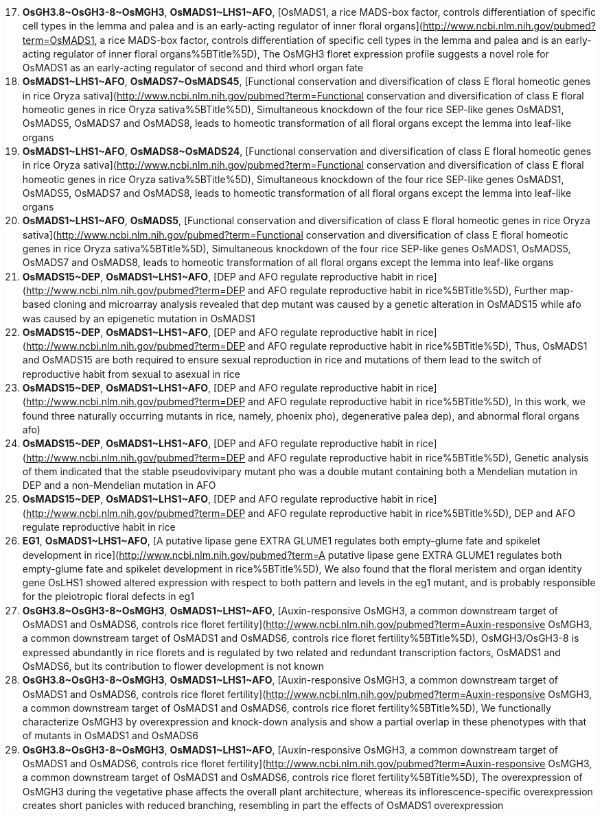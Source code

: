 17. __OsGH3.8~OsGH3-8~OsMGH3__, __OsMADS1~LHS1~AFO__, [OsMADS1, a rice MADS-box factor, controls differentiation of specific cell types in the lemma and palea and is an early-acting regulator of inner floral organs](http://www.ncbi.nlm.nih.gov/pubmed?term=OsMADS1, a rice MADS-box factor, controls differentiation of specific cell types in the lemma and palea and is an early-acting regulator of inner floral organs%5BTitle%5D),  The OsMGH3 floret expression profile suggests a novel role for OsMADS1 as an early-acting regulator of second and third whorl organ fate
18. __OsMADS1~LHS1~AFO__, __OsMADS7~OsMADS45__, [Functional conservation and diversification of class E floral homeotic genes in rice Oryza sativa](http://www.ncbi.nlm.nih.gov/pubmed?term=Functional conservation and diversification of class E floral homeotic genes in rice Oryza sativa%5BTitle%5D),  Simultaneous knockdown of the four rice SEP-like genes OsMADS1, OsMADS5, OsMADS7 and OsMADS8, leads to homeotic transformation of all floral organs except the lemma into leaf-like organs
19. __OsMADS1~LHS1~AFO__, __OsMADS8~OsMADS24__, [Functional conservation and diversification of class E floral homeotic genes in rice Oryza sativa](http://www.ncbi.nlm.nih.gov/pubmed?term=Functional conservation and diversification of class E floral homeotic genes in rice Oryza sativa%5BTitle%5D),  Simultaneous knockdown of the four rice SEP-like genes OsMADS1, OsMADS5, OsMADS7 and OsMADS8, leads to homeotic transformation of all floral organs except the lemma into leaf-like organs
20. __OsMADS1~LHS1~AFO__, __OsMADS5__, [Functional conservation and diversification of class E floral homeotic genes in rice Oryza sativa](http://www.ncbi.nlm.nih.gov/pubmed?term=Functional conservation and diversification of class E floral homeotic genes in rice Oryza sativa%5BTitle%5D),  Simultaneous knockdown of the four rice SEP-like genes OsMADS1, OsMADS5, OsMADS7 and OsMADS8, leads to homeotic transformation of all floral organs except the lemma into leaf-like organs
21. __OsMADS15~DEP__, __OsMADS1~LHS1~AFO__, [DEP and AFO regulate reproductive habit in rice](http://www.ncbi.nlm.nih.gov/pubmed?term=DEP and AFO regulate reproductive habit in rice%5BTitle%5D),  Further map-based cloning and microarray analysis revealed that dep mutant was caused by a genetic alteration in OsMADS15 while afo was caused by an epigenetic mutation in OsMADS1
22. __OsMADS15~DEP__, __OsMADS1~LHS1~AFO__, [DEP and AFO regulate reproductive habit in rice](http://www.ncbi.nlm.nih.gov/pubmed?term=DEP and AFO regulate reproductive habit in rice%5BTitle%5D),  Thus, OsMADS1 and OsMADS15 are both required to ensure sexual reproduction in rice and mutations of them lead to the switch of reproductive habit from sexual to asexual in rice
23. __OsMADS15~DEP__, __OsMADS1~LHS1~AFO__, [DEP and AFO regulate reproductive habit in rice](http://www.ncbi.nlm.nih.gov/pubmed?term=DEP and AFO regulate reproductive habit in rice%5BTitle%5D),  In this work, we found three naturally occurring mutants in rice, namely, phoenix pho), degenerative palea dep), and abnormal floral organs afo)  
24. __OsMADS15~DEP__, __OsMADS1~LHS1~AFO__, [DEP and AFO regulate reproductive habit in rice](http://www.ncbi.nlm.nih.gov/pubmed?term=DEP and AFO regulate reproductive habit in rice%5BTitle%5D),  Genetic analysis of them indicated that the stable pseudovivipary mutant pho was a double mutant containing both a Mendelian mutation in DEP and a non-Mendelian mutation in AFO
25. __OsMADS15~DEP__, __OsMADS1~LHS1~AFO__, [DEP and AFO regulate reproductive habit in rice](http://www.ncbi.nlm.nih.gov/pubmed?term=DEP and AFO regulate reproductive habit in rice%5BTitle%5D), DEP and AFO regulate reproductive habit in rice
26. __EG1__, __OsMADS1~LHS1~AFO__, [A putative lipase gene EXTRA GLUME1 regulates both empty-glume fate and spikelet development in rice](http://www.ncbi.nlm.nih.gov/pubmed?term=A putative lipase gene EXTRA GLUME1 regulates both empty-glume fate and spikelet development in rice%5BTitle%5D),  We also found that the floral meristem and organ identity gene OsLHS1 showed altered expression with respect to both pattern and levels in the eg1 mutant, and is probably responsible for the pleiotropic floral defects in eg1
27. __OsGH3.8~OsGH3-8~OsMGH3__, __OsMADS1~LHS1~AFO__, [Auxin-responsive OsMGH3, a common downstream target of OsMADS1 and OsMADS6, controls rice floret fertility](http://www.ncbi.nlm.nih.gov/pubmed?term=Auxin-responsive OsMGH3, a common downstream target of OsMADS1 and OsMADS6, controls rice floret fertility%5BTitle%5D),  OsMGH3/OsGH3-8 is expressed abundantly in rice florets and is regulated by two related and redundant transcription factors, OsMADS1 and OsMADS6, but its contribution to flower development is not known
28. __OsGH3.8~OsGH3-8~OsMGH3__, __OsMADS1~LHS1~AFO__, [Auxin-responsive OsMGH3, a common downstream target of OsMADS1 and OsMADS6, controls rice floret fertility](http://www.ncbi.nlm.nih.gov/pubmed?term=Auxin-responsive OsMGH3, a common downstream target of OsMADS1 and OsMADS6, controls rice floret fertility%5BTitle%5D),  We functionally characterize OsMGH3 by overexpression and knock-down analysis and show a partial overlap in these phenotypes with that of mutants in OsMADS1 and OsMADS6
29. __OsGH3.8~OsGH3-8~OsMGH3__, __OsMADS1~LHS1~AFO__, [Auxin-responsive OsMGH3, a common downstream target of OsMADS1 and OsMADS6, controls rice floret fertility](http://www.ncbi.nlm.nih.gov/pubmed?term=Auxin-responsive OsMGH3, a common downstream target of OsMADS1 and OsMADS6, controls rice floret fertility%5BTitle%5D),  The overexpression of OsMGH3 during the vegetative phase affects the overall plant architecture, whereas its inflorescence-specific overexpression creates short panicles with reduced branching, resembling in part the effects of OsMADS1 overexpression